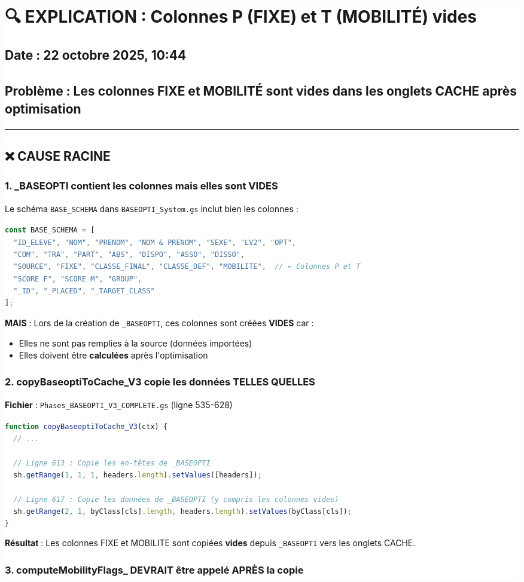 # 🔍 EXPLICATION : Colonnes P (FIXE) et T (MOBILITÉ) vides

## Date : 22 octobre 2025, 10:44
## Problème : Les colonnes FIXE et MOBILITÉ sont vides dans les onglets CACHE après optimisation

---

## ❌ CAUSE RACINE

### 1. **_BASEOPTI contient les colonnes mais elles sont VIDES**

Le schéma `BASE_SCHEMA` dans `BASEOPTI_System.gs` inclut bien les colonnes :
```javascript
const BASE_SCHEMA = [
  "ID_ELEVE", "NOM", "PRENOM", "NOM & PRENOM", "SEXE", "LV2", "OPT",
  "COM", "TRA", "PART", "ABS", "DISPO", "ASSO", "DISSO",
  "SOURCE", "FIXE", "CLASSE_FINAL", "CLASSE_DEF", "MOBILITE",  // ← Colonnes P et T
  "SCORE F", "SCORE M", "GROUP",
  "_ID", "_PLACED", "_TARGET_CLASS"
];
```

**MAIS** : Lors de la création de `_BASEOPTI`, ces colonnes sont créées **VIDES** car :
- Elles ne sont pas remplies à la source (données importées)
- Elles doivent être **calculées** après l'optimisation

### 2. **copyBaseoptiToCache_V3 copie les données TELLES QUELLES**

**Fichier** : `Phases_BASEOPTI_V3_COMPLETE.gs` (ligne 535-628)

```javascript
function copyBaseoptiToCache_V3(ctx) {
  // ...
  
  // Ligne 613 : Copie les en-têtes de _BASEOPTI
  sh.getRange(1, 1, 1, headers.length).setValues([headers]);
  
  // Ligne 617 : Copie les données de _BASEOPTI (y compris les colonnes vides)
  sh.getRange(2, 1, byClass[cls].length, headers.length).setValues(byClass[cls]);
}
```

**Résultat** : Les colonnes FIXE et MOBILITE sont copiées **vides** depuis `_BASEOPTI` vers les onglets CACHE.

### 3. **computeMobilityFlags_ DEVRAIT être appelé APRÈS la copie**

